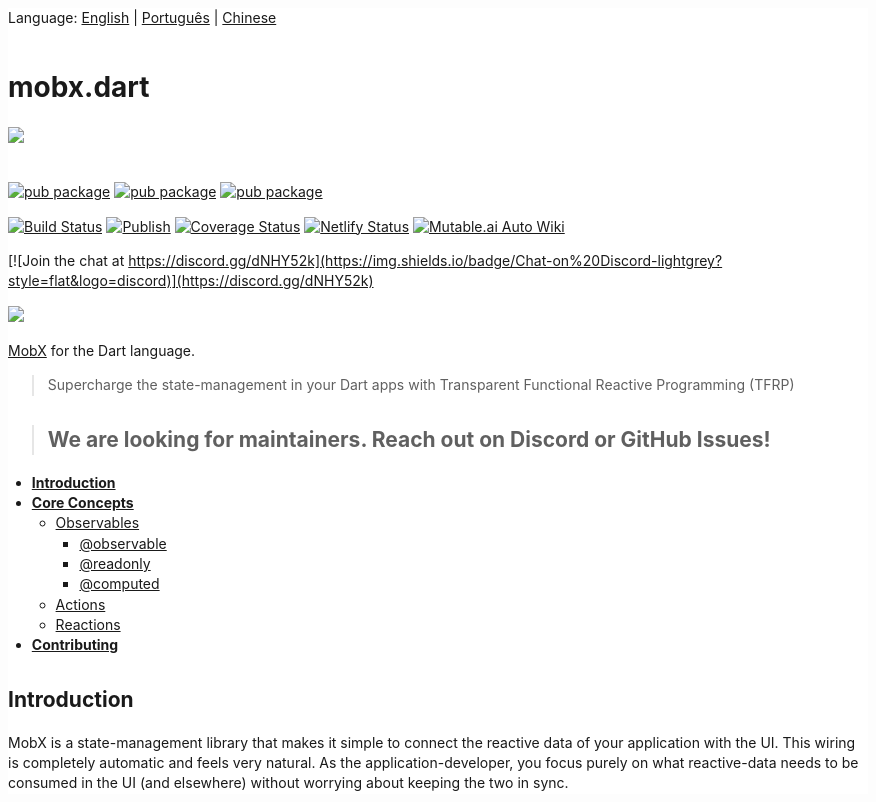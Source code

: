 Language: [English](README.md) | [Português](translation/pt-BR/README.md) | [Chinese](translation/zh-CN/README.md)

# mobx.dart

<a href="https://flutter.dev/docs/development/packages-and-plugins/favorites">
<img height="128" src="https://github.com/mobxjs/mobx.dart/raw/master/docs/src/images/flutter-favorite.png">
</a>
<br><br>

[![pub package](https://img.shields.io/pub/v/mobx.svg?label=mobx&color=blue)](https://pub.dartlang.org/packages/mobx)
[![pub package](https://img.shields.io/pub/v/flutter_mobx.svg?label=flutter_mobx&color=blue)](https://pub.dartlang.org/packages/flutter_mobx)
[![pub package](https://img.shields.io/pub/v/mobx_codegen.svg?label=mobx_codegen&color=blue)](https://pub.dartlang.org/packages/mobx_codegen)

[![Build Status](https://github.com/mobxjs/mobx.dart/workflows/Build/badge.svg)](https://github.com/mobxjs/mobx.dart/actions)
[![Publish](https://github.com/mobxjs/mobx.dart/workflows/Publish/badge.svg)](https://github.com/mobxjs/mobx.dart/actions)
[![Coverage Status](https://img.shields.io/codecov/c/github/mobxjs/mobx.dart/master.svg)](https://codecov.io/gh/mobxjs/mobx.dart)
[![Netlify Status](https://api.netlify.com/api/v1/badges/05330d31-0411-4aac-a278-76615bcaff9e/deploy-status)](https://app.netlify.com/sites/mobx/deploys)
[![Mutable.ai Auto Wiki](https://img.shields.io/badge/Auto_Wiki-Mutable.ai-blue)](https://wiki.mutable.ai/mobxjs/mobx.dart)

[![Join the chat at https://discord.gg/dNHY52k](https://img.shields.io/badge/Chat-on%20Discord-lightgrey?style=flat&logo=discord)](https://discord.gg/dNHY52k)

![](https://github.com/mobxjs/mobx.dart/raw/master/docs/src/images/mobx.png)

[MobX](https://github.com/mobxjs/mobx) for the Dart language.

> Supercharge the state-management in your Dart apps with Transparent Functional Reactive Programming (TFRP)

> ## We are looking for maintainers. Reach out on Discord or GitHub Issues!

- **[Introduction](#introduction)**
- **[Core Concepts](#core-concepts)**
  - [Observables](#observables)
    - [@observable](#observables)
    - [@readonly](#readonly)
    - [@computed](#computed-observables)
  - [Actions](#actions)
  - [Reactions](#reactions)
- **[Contributing](#contributing)**

## Introduction

MobX is a state-management library that makes it simple to connect the
reactive data of your application with the UI. This wiring is completely automatic
and feels very natural. As the application-developer, you focus purely on what reactive-data
needs to be consumed in the UI (and elsewhere) without worrying about keeping the two
in sync.

